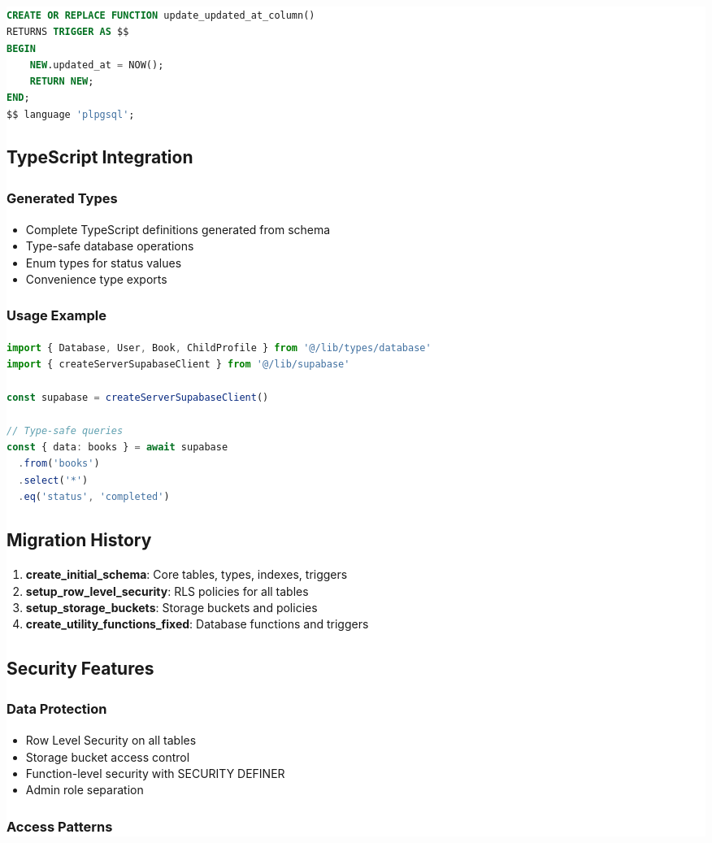 ```sql
CREATE OR REPLACE FUNCTION update_updated_at_column()
RETURNS TRIGGER AS $$
BEGIN
    NEW.updated_at = NOW();
    RETURN NEW;
END;
$$ language 'plpgsql';
```

## TypeScript Integration

### Generated Types

- Complete TypeScript definitions generated from schema
- Type-safe database operations
- Enum types for status values
- Convenience type exports

### Usage Example

```typescript
import { Database, User, Book, ChildProfile } from '@/lib/types/database'
import { createServerSupabaseClient } from '@/lib/supabase'

const supabase = createServerSupabaseClient()

// Type-safe queries
const { data: books } = await supabase
  .from('books')
  .select('*')
  .eq('status', 'completed')
```

## Migration History

1. **create_initial_schema**: Core tables, types, indexes, triggers
2. **setup_row_level_security**: RLS policies for all tables
3. **setup_storage_buckets**: Storage buckets and policies
4. **create_utility_functions_fixed**: Database functions and triggers

## Security Features

### Data Protection

- Row Level Security on all tables
- Storage bucket access control
- Function-level security with SECURITY DEFINER
- Admin role separation

### Access Patterns
